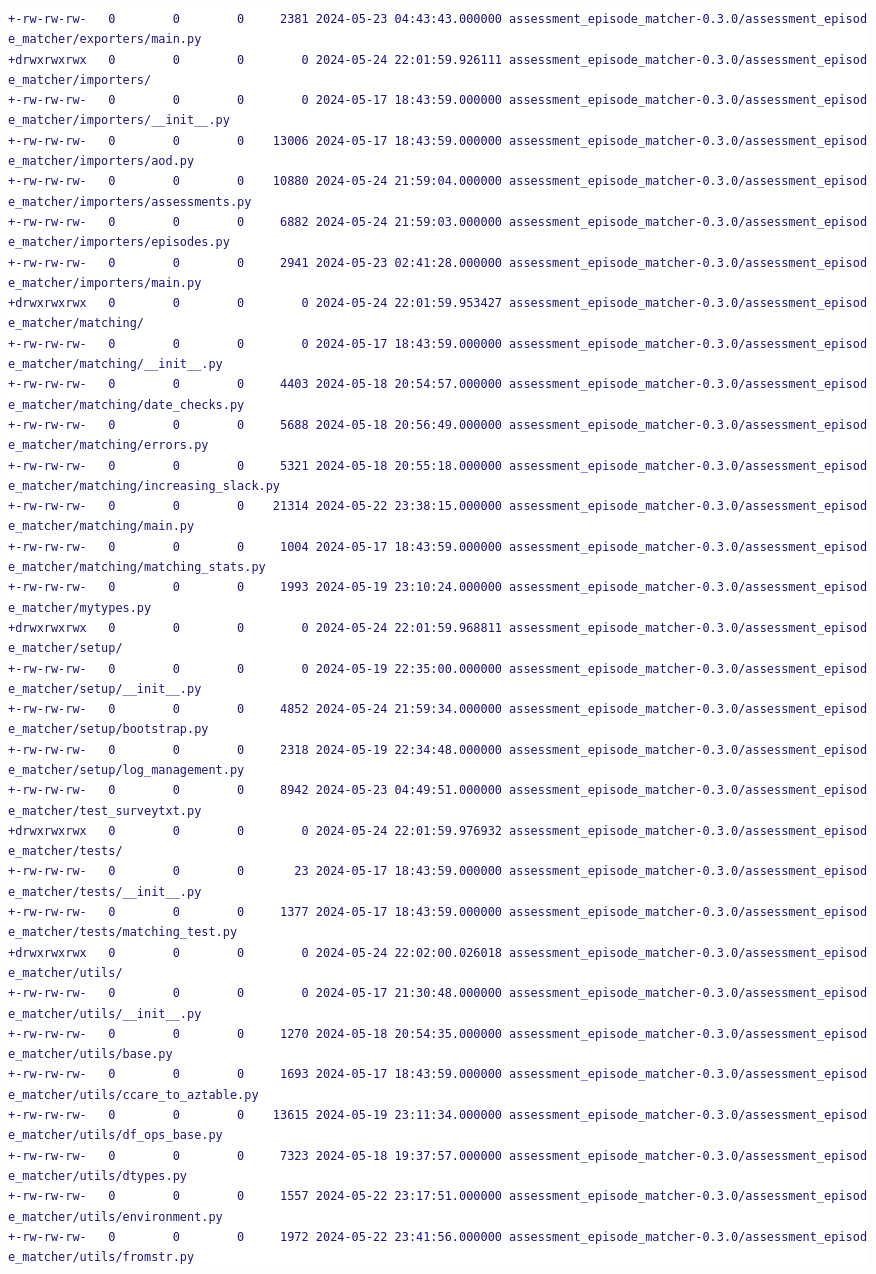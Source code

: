 ```diff
+-rw-rw-rw-   0        0        0     2381 2024-05-23 04:43:43.000000 assessment_episode_matcher-0.3.0/assessment_episode_matcher/exporters/main.py
+drwxrwxrwx   0        0        0        0 2024-05-24 22:01:59.926111 assessment_episode_matcher-0.3.0/assessment_episode_matcher/importers/
+-rw-rw-rw-   0        0        0        0 2024-05-17 18:43:59.000000 assessment_episode_matcher-0.3.0/assessment_episode_matcher/importers/__init__.py
+-rw-rw-rw-   0        0        0    13006 2024-05-17 18:43:59.000000 assessment_episode_matcher-0.3.0/assessment_episode_matcher/importers/aod.py
+-rw-rw-rw-   0        0        0    10880 2024-05-24 21:59:04.000000 assessment_episode_matcher-0.3.0/assessment_episode_matcher/importers/assessments.py
+-rw-rw-rw-   0        0        0     6882 2024-05-24 21:59:03.000000 assessment_episode_matcher-0.3.0/assessment_episode_matcher/importers/episodes.py
+-rw-rw-rw-   0        0        0     2941 2024-05-23 02:41:28.000000 assessment_episode_matcher-0.3.0/assessment_episode_matcher/importers/main.py
+drwxrwxrwx   0        0        0        0 2024-05-24 22:01:59.953427 assessment_episode_matcher-0.3.0/assessment_episode_matcher/matching/
+-rw-rw-rw-   0        0        0        0 2024-05-17 18:43:59.000000 assessment_episode_matcher-0.3.0/assessment_episode_matcher/matching/__init__.py
+-rw-rw-rw-   0        0        0     4403 2024-05-18 20:54:57.000000 assessment_episode_matcher-0.3.0/assessment_episode_matcher/matching/date_checks.py
+-rw-rw-rw-   0        0        0     5688 2024-05-18 20:56:49.000000 assessment_episode_matcher-0.3.0/assessment_episode_matcher/matching/errors.py
+-rw-rw-rw-   0        0        0     5321 2024-05-18 20:55:18.000000 assessment_episode_matcher-0.3.0/assessment_episode_matcher/matching/increasing_slack.py
+-rw-rw-rw-   0        0        0    21314 2024-05-22 23:38:15.000000 assessment_episode_matcher-0.3.0/assessment_episode_matcher/matching/main.py
+-rw-rw-rw-   0        0        0     1004 2024-05-17 18:43:59.000000 assessment_episode_matcher-0.3.0/assessment_episode_matcher/matching/matching_stats.py
+-rw-rw-rw-   0        0        0     1993 2024-05-19 23:10:24.000000 assessment_episode_matcher-0.3.0/assessment_episode_matcher/mytypes.py
+drwxrwxrwx   0        0        0        0 2024-05-24 22:01:59.968811 assessment_episode_matcher-0.3.0/assessment_episode_matcher/setup/
+-rw-rw-rw-   0        0        0        0 2024-05-19 22:35:00.000000 assessment_episode_matcher-0.3.0/assessment_episode_matcher/setup/__init__.py
+-rw-rw-rw-   0        0        0     4852 2024-05-24 21:59:34.000000 assessment_episode_matcher-0.3.0/assessment_episode_matcher/setup/bootstrap.py
+-rw-rw-rw-   0        0        0     2318 2024-05-19 22:34:48.000000 assessment_episode_matcher-0.3.0/assessment_episode_matcher/setup/log_management.py
+-rw-rw-rw-   0        0        0     8942 2024-05-23 04:49:51.000000 assessment_episode_matcher-0.3.0/assessment_episode_matcher/test_surveytxt.py
+drwxrwxrwx   0        0        0        0 2024-05-24 22:01:59.976932 assessment_episode_matcher-0.3.0/assessment_episode_matcher/tests/
+-rw-rw-rw-   0        0        0       23 2024-05-17 18:43:59.000000 assessment_episode_matcher-0.3.0/assessment_episode_matcher/tests/__init__.py
+-rw-rw-rw-   0        0        0     1377 2024-05-17 18:43:59.000000 assessment_episode_matcher-0.3.0/assessment_episode_matcher/tests/matching_test.py
+drwxrwxrwx   0        0        0        0 2024-05-24 22:02:00.026018 assessment_episode_matcher-0.3.0/assessment_episode_matcher/utils/
+-rw-rw-rw-   0        0        0        0 2024-05-17 21:30:48.000000 assessment_episode_matcher-0.3.0/assessment_episode_matcher/utils/__init__.py
+-rw-rw-rw-   0        0        0     1270 2024-05-18 20:54:35.000000 assessment_episode_matcher-0.3.0/assessment_episode_matcher/utils/base.py
+-rw-rw-rw-   0        0        0     1693 2024-05-17 18:43:59.000000 assessment_episode_matcher-0.3.0/assessment_episode_matcher/utils/ccare_to_aztable.py
+-rw-rw-rw-   0        0        0    13615 2024-05-19 23:11:34.000000 assessment_episode_matcher-0.3.0/assessment_episode_matcher/utils/df_ops_base.py
+-rw-rw-rw-   0        0        0     7323 2024-05-18 19:37:57.000000 assessment_episode_matcher-0.3.0/assessment_episode_matcher/utils/dtypes.py
+-rw-rw-rw-   0        0        0     1557 2024-05-22 23:17:51.000000 assessment_episode_matcher-0.3.0/assessment_episode_matcher/utils/environment.py
+-rw-rw-rw-   0        0        0     1972 2024-05-22 23:41:56.000000 assessment_episode_matcher-0.3.0/assessment_episode_matcher/utils/fromstr.py
```